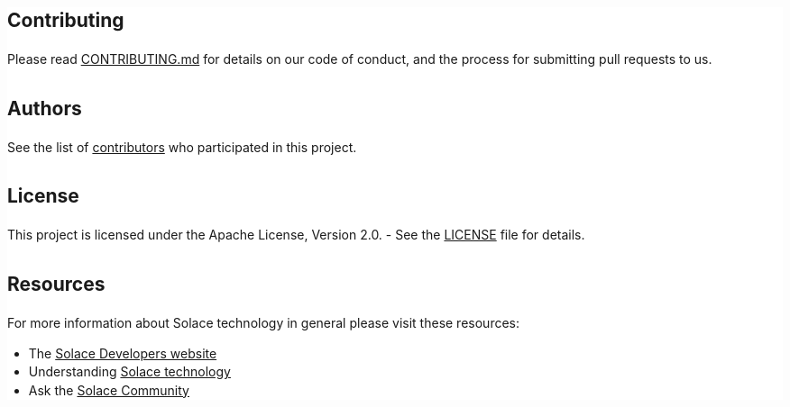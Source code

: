 ## Contributing

Please read [CONTRIBUTING.md](CONTRIBUTING.md) for details on our code of conduct, and the process for submitting pull requests to us.

## Authors

See the list of [contributors](../../graphs/contributors) who participated in this project.

## License

This project is licensed under the Apache License, Version 2.0. - See the [LICENSE](LICENSE) file for details.

## Resources

For more information about Solace technology in general please visit these resources:

- The [Solace Developers website](https://www.solace.dev/)
- Understanding [Solace technology]( https://solace.com/products/tech/)
- Ask the [Solace Community]( https://solace.community/)
